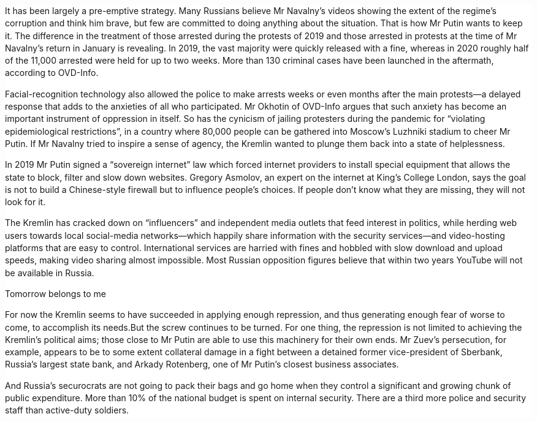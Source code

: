 It has been largely a pre-emptive strategy. Many Russians believe Mr Navalny’s videos showing the extent of the regime’s corruption and think him brave, but few are committed to doing anything about the situation. That is how Mr Putin wants to keep it. The difference in the treatment of those arrested during the protests of 2019 and those arrested in protests at the time of Mr Navalny’s return in January is revealing. In 2019, the vast majority were quickly released with a fine, whereas in 2020 roughly half of the 11,000 arrested were held for up to two weeks. More than 130 criminal cases have been launched in the aftermath, according to OVD-Info.


Facial-recognition technology also allowed the police to make arrests weeks or even months after the main protests—a delayed response that adds to the anxieties of all who participated. Mr Okhotin of OVD-Info argues that such anxiety has become an important instrument of oppression in itself. So has the cynicism of jailing protesters during the pandemic for “violating epidemiological restrictions”, in a country where 80,000 people can be gathered into Moscow’s Luzhniki stadium to cheer Mr Putin. If Mr Navalny tried to inspire a sense of agency, the Kremlin wanted to plunge them back into a state of helplessness.

In 2019 Mr Putin signed a “sovereign internet” law which forced internet providers to install special equipment that allows the state to block, filter and slow down websites. Gregory Asmolov, an expert on the internet at King’s College London, says the goal is not to build a Chinese-style firewall but to influence people’s choices. If people don’t know what they are missing, they will not look for it.

The Kremlin has cracked down on “influencers” and independent media outlets that feed interest in politics, while herding web users towards local social-media networks—which happily share information with the security services—and video-hosting platforms that are easy to control. International services are harried with fines and hobbled with slow download and upload speeds, making video sharing almost impossible. Most Russian opposition figures believe that within two years YouTube will not be available in Russia.

Tomorrow belongs to me

For now the Kremlin seems to have succeeded in applying enough repression, and thus generating enough fear of worse to come, to accomplish its needs.But the screw continues to be turned. For one thing, the repression is not limited to achieving the Kremlin’s political aims; those close to Mr Putin are able to use this machinery for their own ends. Mr Zuev’s persecution, for example, appears to be to some extent collateral damage in a fight between a detained former vice-president of Sberbank, Russia’s largest state bank, and Arkady Rotenberg, one of Mr Putin’s closest business associates.

And Russia’s securocrats are not going to pack their bags and go home when they control a significant and growing chunk of public expenditure. More than 10% of the national budget is spent on internal security. There are a third more police and security staff than active-duty soldiers.
